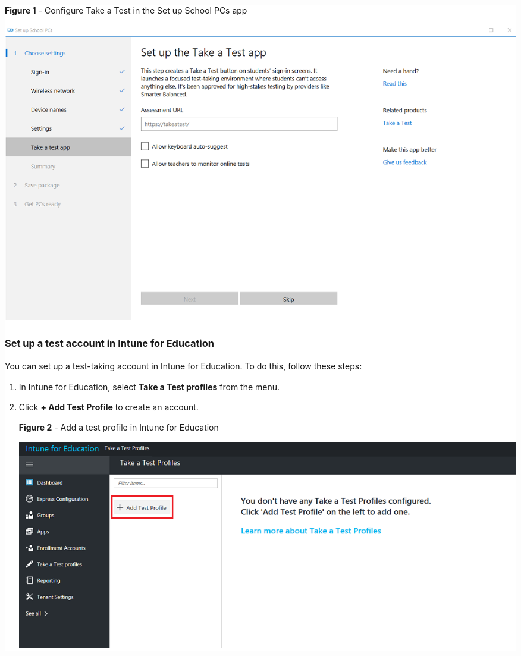 **Figure 1** - Configure Take a Test in the Set up School PCs app

![Configure Take a Test in the Set up School PCs app](images/suspc_choosesettings_setuptakeatest.png)

### Set up a test account in Intune for Education
You can set up a test-taking account in Intune for Education. To do this, follow these steps:

1. In Intune for Education, select **Take a Test profiles** from the menu.
2. Click **+ Add Test Profile** to create an account.

    **Figure 2** - Add a test profile in Intune for Education

    ![Add a test profile in Intune for Education](images/i4e_takeatestprofile_addnewprofile.png)
